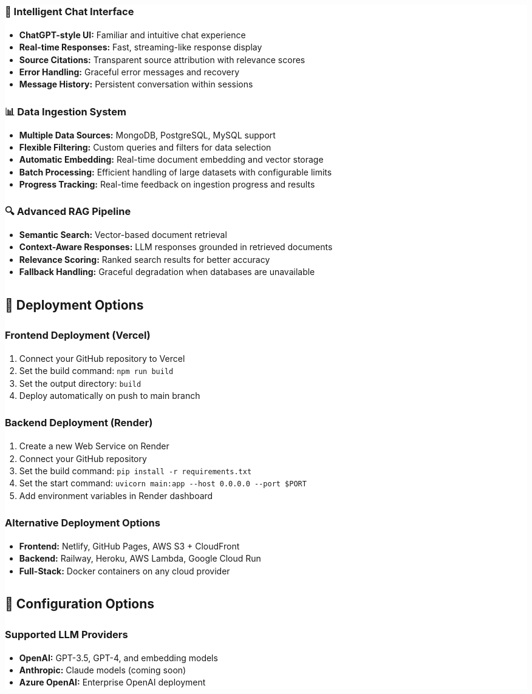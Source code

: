 ### 💬 Intelligent Chat Interface
- **ChatGPT-style UI:** Familiar and intuitive chat experience
- **Real-time Responses:** Fast, streaming-like response display
- **Source Citations:** Transparent source attribution with relevance scores
- **Error Handling:** Graceful error messages and recovery
- **Message History:** Persistent conversation within sessions

### 📊 Data Ingestion System
- **Multiple Data Sources:** MongoDB, PostgreSQL, MySQL support
- **Flexible Filtering:** Custom queries and filters for data selection
- **Automatic Embedding:** Real-time document embedding and vector storage
- **Batch Processing:** Efficient handling of large datasets with configurable limits
- **Progress Tracking:** Real-time feedback on ingestion progress and results

### 🔍 Advanced RAG Pipeline
- **Semantic Search:** Vector-based document retrieval
- **Context-Aware Responses:** LLM responses grounded in retrieved documents
- **Relevance Scoring:** Ranked search results for better accuracy
- **Fallback Handling:** Graceful degradation when databases are unavailable

## 📌 Deployment Options

### Frontend Deployment (Vercel)

1. Connect your GitHub repository to Vercel
2. Set the build command: `npm run build`
3. Set the output directory: `build`
4. Deploy automatically on push to main branch

### Backend Deployment (Render)

1. Create a new Web Service on Render
2. Connect your GitHub repository
3. Set the build command: `pip install -r requirements.txt`
4. Set the start command: `uvicorn main:app --host 0.0.0.0 --port $PORT`
5. Add environment variables in Render dashboard

### Alternative Deployment Options

- **Frontend:** Netlify, GitHub Pages, AWS S3 + CloudFront
- **Backend:** Railway, Heroku, AWS Lambda, Google Cloud Run
- **Full-Stack:** Docker containers on any cloud provider

## 🔧 Configuration Options

### Supported LLM Providers

- **OpenAI:** GPT-3.5, GPT-4, and embedding models
- **Anthropic:** Claude models (coming soon)
- **Azure OpenAI:** Enterprise OpenAI deployment
